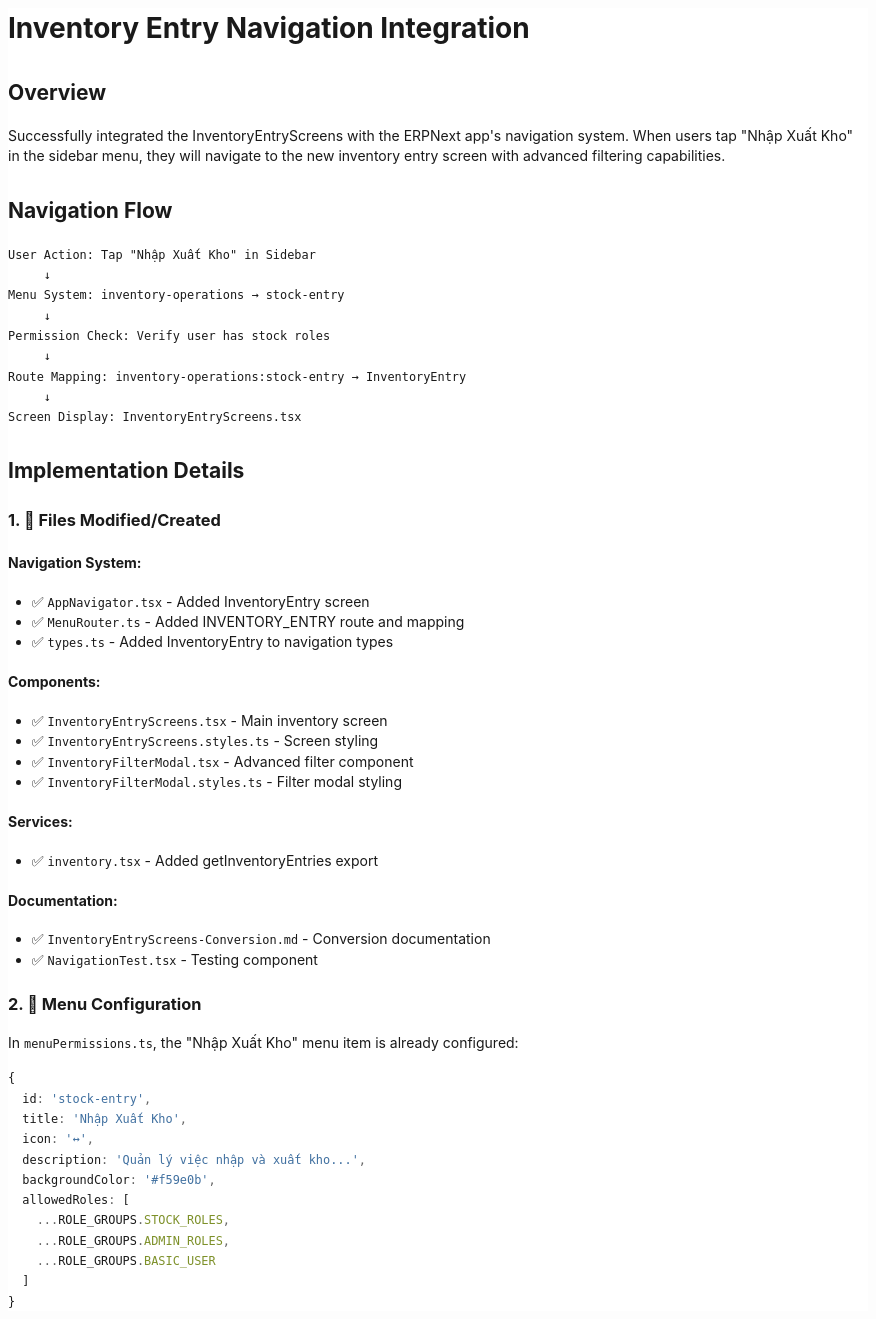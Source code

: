 # Inventory Entry Navigation Integration

## Overview

Successfully integrated the InventoryEntryScreens with the ERPNext app's navigation system. When users tap "Nhập Xuất Kho" in the sidebar menu, they will navigate to the new inventory entry screen with advanced filtering capabilities.

## Navigation Flow

```
User Action: Tap "Nhập Xuất Kho" in Sidebar
     ↓
Menu System: inventory-operations → stock-entry
     ↓
Permission Check: Verify user has stock roles
     ↓
Route Mapping: inventory-operations:stock-entry → InventoryEntry
     ↓
Screen Display: InventoryEntryScreens.tsx
```

## Implementation Details

### 1. 📁 **Files Modified/Created**

#### Navigation System:
- ✅ `AppNavigator.tsx` - Added InventoryEntry screen
- ✅ `MenuRouter.ts` - Added INVENTORY_ENTRY route and mapping
- ✅ `types.ts` - Added InventoryEntry to navigation types

#### Components:
- ✅ `InventoryEntryScreens.tsx` - Main inventory screen
- ✅ `InventoryEntryScreens.styles.ts` - Screen styling
- ✅ `InventoryFilterModal.tsx` - Advanced filter component
- ✅ `InventoryFilterModal.styles.ts` - Filter modal styling

#### Services:
- ✅ `inventory.tsx` - Added getInventoryEntries export

#### Documentation:
- ✅ `InventoryEntryScreens-Conversion.md` - Conversion documentation
- ✅ `NavigationTest.tsx` - Testing component

### 2. 🔧 **Menu Configuration**

In `menuPermissions.ts`, the "Nhập Xuất Kho" menu item is already configured:

```typescript
{
  id: 'stock-entry',
  title: 'Nhập Xuất Kho',
  icon: '↔️',
  description: 'Quản lý việc nhập và xuất kho...',
  backgroundColor: '#f59e0b',
  allowedRoles: [
    ...ROLE_GROUPS.STOCK_ROLES,
    ...ROLE_GROUPS.ADMIN_ROLES,
    ...ROLE_GROUPS.BASIC_USER
  ]
}
```
